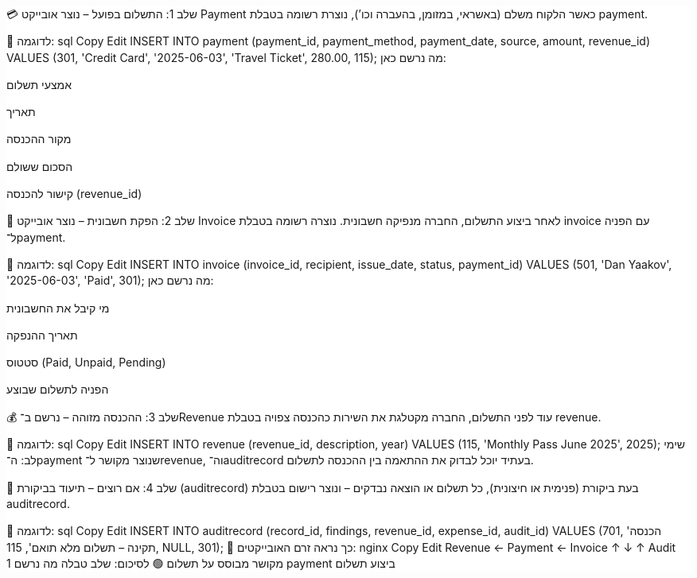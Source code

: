 💳 שלב 1: התשלום בפועל – נוצר אובייקט Payment
כאשר הלקוח משלם (באשראי, במזומן, בהעברה וכו’), נוצרת רשומה בטבלת payment.

📄 לדוגמה:
sql
Copy
Edit
INSERT INTO payment (payment_id, payment_method, payment_date, source, amount, revenue_id)
VALUES (301, 'Credit Card', '2025-06-03', 'Travel Ticket', 280.00, 115);
מה נרשם כאן:

אמצעי תשלום

תאריך

מקור ההכנסה

הסכום ששולם

קישור להכנסה (revenue_id)

🧾 שלב 2: הפקת חשבונית – נוצר אובייקט Invoice
לאחר ביצוע התשלום, החברה מנפיקה חשבונית. נוצרה רשומה בטבלת invoice עם הפניה ל־payment.

📄 לדוגמה:
sql
Copy
Edit
INSERT INTO invoice (invoice_id, recipient, issue_date, status, payment_id)
VALUES (501, 'Dan Yaakov', '2025-06-03', 'Paid', 301);
מה נרשם כאן:

מי קיבל את החשבונית

תאריך ההנפקה

סטטוס (Paid, Unpaid, Pending)

הפניה לתשלום שבוצע

💰 שלב 3: ההכנסה מזוהה – נרשם ב־Revenue
עוד לפני התשלום, החברה מקטלגת את השירות כהכנסה צפויה בטבלת revenue.

📄 לדוגמה:
sql
Copy
Edit
INSERT INTO revenue (revenue_id, description, year)
VALUES (115, 'Monthly Pass June 2025', 2025);
שימי לב:
ה־payment שנוצר מקושר ל־revenue, וה־auditrecord בעתיד יוכל לבדוק את ההתאמה בין ההכנסה לתשלום.

🧮 שלב 4: אם רוצים – תיעוד בביקורת (auditrecord)
בעת ביקורת (פנימית או חיצונית), כל תשלום או הוצאה נבדקים – ונוצר רישום בטבלת auditrecord.

📄 לדוגמה:
sql
Copy
Edit
INSERT INTO auditrecord (record_id, findings, revenue_id, expense_id, audit_id)
VALUES (701, 'הכנסה תקינה – תשלום מלא תואם', 115, NULL, 301);
🧩 כך נראה זרם האובייקטים:
nginx
Copy
Edit
Revenue        ←   Payment       ←   Invoice
   ↑                  ↓               ↑
  Audit           מקושר         מבוסס על תשלום
🟢 לסיכום:
שלב	טבלה	מה נרשם
1	payment	ביצוע תשלום